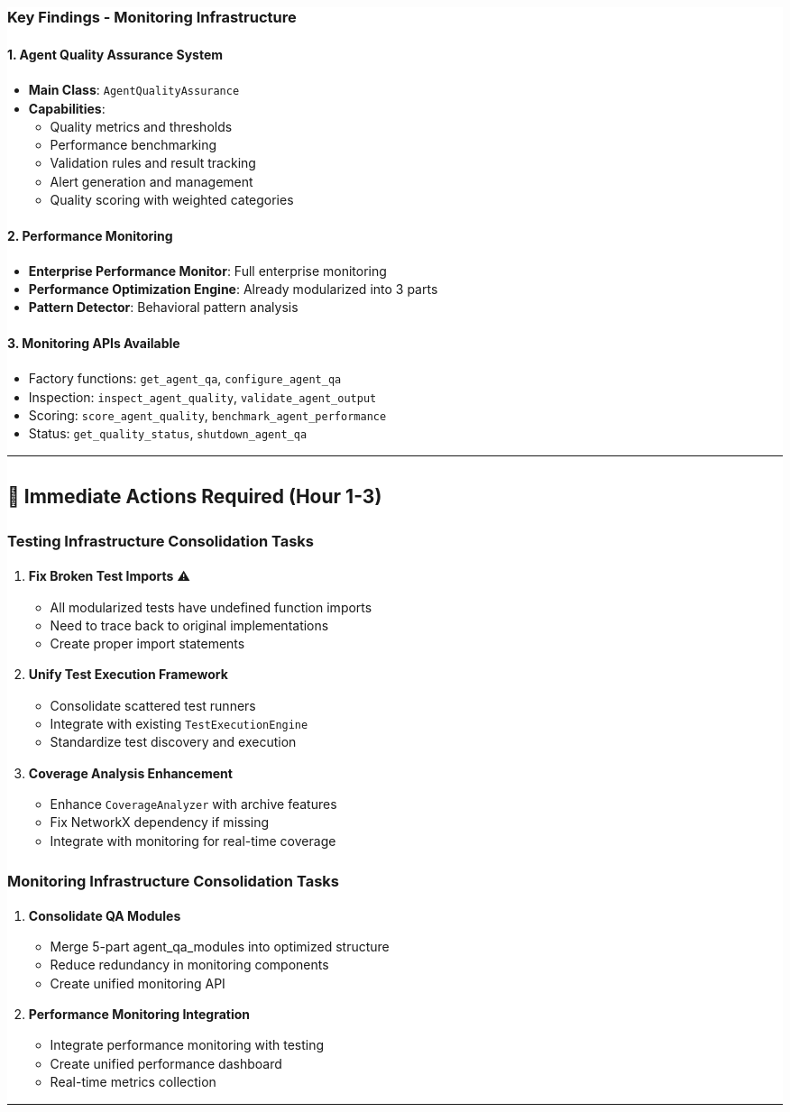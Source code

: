### Key Findings - Monitoring Infrastructure

#### 1. **Agent Quality Assurance System**
- **Main Class**: `AgentQualityAssurance`
- **Capabilities**:
  - Quality metrics and thresholds
  - Performance benchmarking
  - Validation rules and result tracking
  - Alert generation and management
  - Quality scoring with weighted categories

#### 2. **Performance Monitoring**
- **Enterprise Performance Monitor**: Full enterprise monitoring
- **Performance Optimization Engine**: Already modularized into 3 parts
- **Pattern Detector**: Behavioral pattern analysis

#### 3. **Monitoring APIs Available**
- Factory functions: `get_agent_qa`, `configure_agent_qa`
- Inspection: `inspect_agent_quality`, `validate_agent_output`
- Scoring: `score_agent_quality`, `benchmark_agent_performance`
- Status: `get_quality_status`, `shutdown_agent_qa`

---

## 🔧 Immediate Actions Required (Hour 1-3)

### Testing Infrastructure Consolidation Tasks

1. **Fix Broken Test Imports** ⚠️
   - All modularized tests have undefined function imports
   - Need to trace back to original implementations
   - Create proper import statements

2. **Unify Test Execution Framework**
   - Consolidate scattered test runners
   - Integrate with existing `TestExecutionEngine`
   - Standardize test discovery and execution

3. **Coverage Analysis Enhancement**
   - Enhance `CoverageAnalyzer` with archive features
   - Fix NetworkX dependency if missing
   - Integrate with monitoring for real-time coverage

### Monitoring Infrastructure Consolidation Tasks

1. **Consolidate QA Modules**
   - Merge 5-part agent_qa_modules into optimized structure
   - Reduce redundancy in monitoring components
   - Create unified monitoring API

2. **Performance Monitoring Integration**
   - Integrate performance monitoring with testing
   - Create unified performance dashboard
   - Real-time metrics collection

---